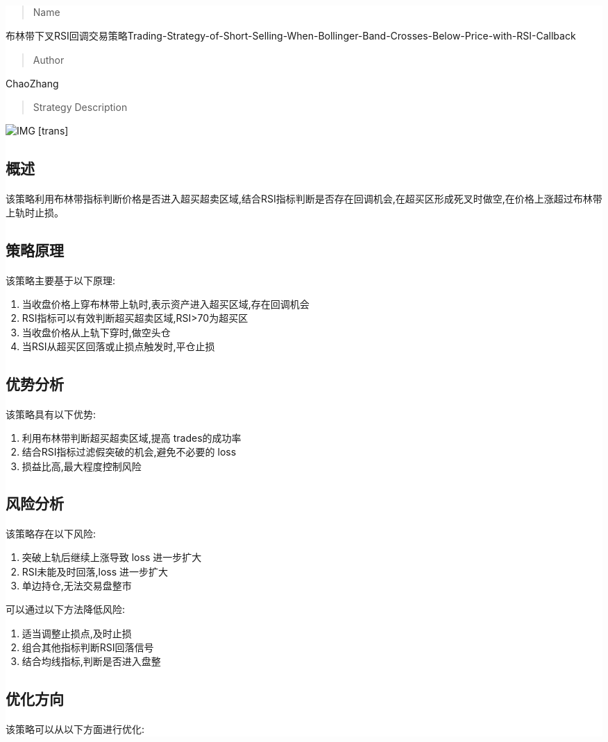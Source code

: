 
> Name

布林带下叉RSI回调交易策略Trading-Strategy-of-Short-Selling-When-Bollinger-Band-Crosses-Below-Price-with-RSI-Callback

> Author

ChaoZhang

> Strategy Description

![IMG](https://www.fmz.com/upload/asset/e17f21ce7be297193a.png)
[trans]

## 概述

该策略利用布林带指标判断价格是否进入超买超卖区域,结合RSI指标判断是否存在回调机会,在超买区形成死叉时做空,在价格上涨超过布林带上轨时止损。

## 策略原理

该策略主要基于以下原理:

1. 当收盘价格上穿布林带上轨时,表示资产进入超买区域,存在回调机会
2. RSI指标可以有效判断超买超卖区域,RSI>70为超买区
3. 当收盘价格从上轨下穿时,做空头仓
4. 当RSI从超买区回落或止损点触发时,平仓止损

## 优势分析

该策略具有以下优势:

1. 利用布林带判断超买超卖区域,提高 trades的成功率
2. 结合RSI指标过滤假突破的机会,避免不必要的 loss
3. 损益比高,最大程度控制风险

## 风险分析

该策略存在以下风险:

1. 突破上轨后继续上涨导致 loss 进一步扩大
2. RSI未能及时回落,loss 进一步扩大
3. 单边持仓,无法交易盘整市

可以通过以下方法降低风险:

1. 适当调整止损点,及时止损
2. 组合其他指标判断RSI回落信号
3. 结合均线指标,判断是否进入盘整


## 优化方向 

该策略可以从以下方面进行优化:
